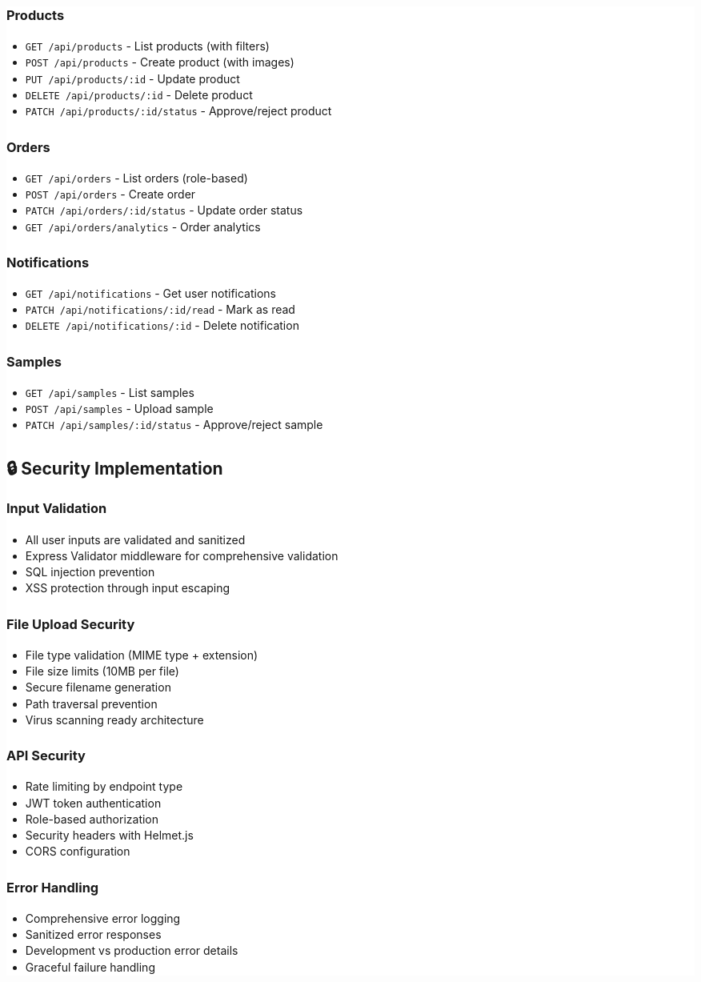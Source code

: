 ### Products
- `GET /api/products` - List products (with filters)
- `POST /api/products` - Create product (with images)
- `PUT /api/products/:id` - Update product
- `DELETE /api/products/:id` - Delete product
- `PATCH /api/products/:id/status` - Approve/reject product

### Orders
- `GET /api/orders` - List orders (role-based)
- `POST /api/orders` - Create order
- `PATCH /api/orders/:id/status` - Update order status
- `GET /api/orders/analytics` - Order analytics

### Notifications
- `GET /api/notifications` - Get user notifications
- `PATCH /api/notifications/:id/read` - Mark as read
- `DELETE /api/notifications/:id` - Delete notification

### Samples
- `GET /api/samples` - List samples
- `POST /api/samples` - Upload sample
- `PATCH /api/samples/:id/status` - Approve/reject sample

## 🔒 Security Implementation

### Input Validation
- All user inputs are validated and sanitized
- Express Validator middleware for comprehensive validation
- SQL injection prevention
- XSS protection through input escaping

### File Upload Security
- File type validation (MIME type + extension)
- File size limits (10MB per file)
- Secure filename generation
- Path traversal prevention
- Virus scanning ready architecture

### API Security
- Rate limiting by endpoint type
- JWT token authentication
- Role-based authorization
- Security headers with Helmet.js
- CORS configuration

### Error Handling
- Comprehensive error logging
- Sanitized error responses
- Development vs production error details
- Graceful failure handling
